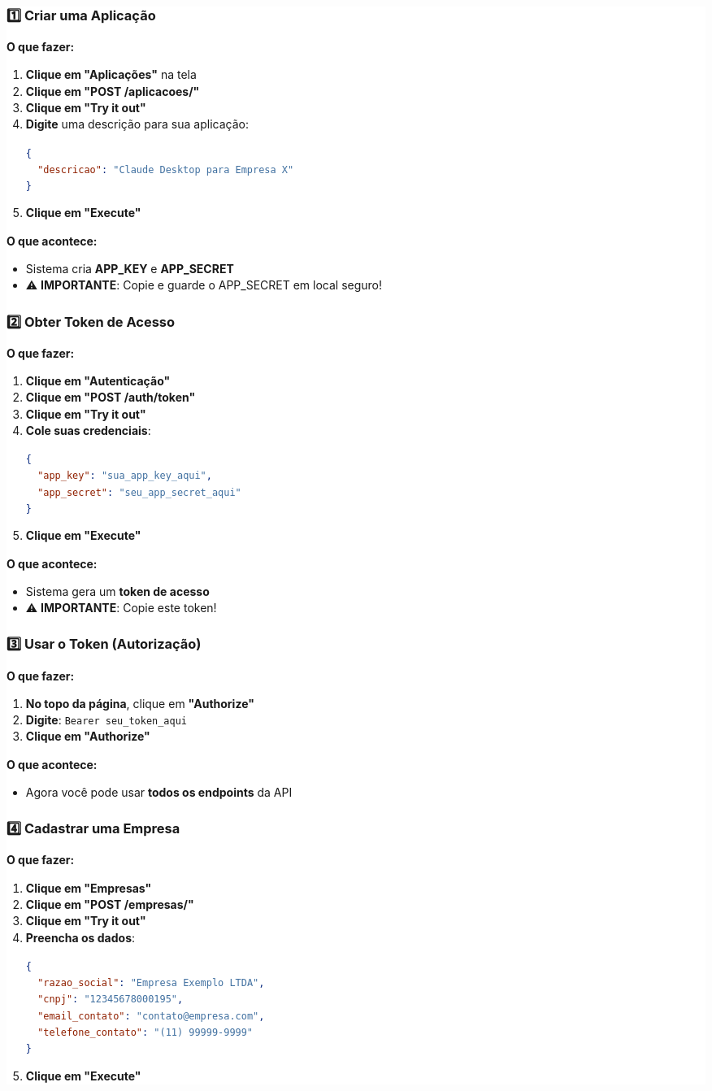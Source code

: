 ### **1️⃣ Criar uma Aplicação**

**O que fazer:**
1. **Clique em "Aplicações"** na tela
2. **Clique em "POST /aplicacoes/"**
3. **Clique em "Try it out"**
4. **Digite** uma descrição para sua aplicação:
   ```json
   {
     "descricao": "Claude Desktop para Empresa X"
   }
   ```
5. **Clique em "Execute"**

**O que acontece:**
- Sistema cria **APP_KEY** e **APP_SECRET**
- ⚠️ **IMPORTANTE**: Copie e guarde o APP_SECRET em local seguro!

### **2️⃣ Obter Token de Acesso**

**O que fazer:**
1. **Clique em "Autenticação"**
2. **Clique em "POST /auth/token"**
3. **Clique em "Try it out"**
4. **Cole suas credenciais**:
   ```json
   {
     "app_key": "sua_app_key_aqui",
     "app_secret": "seu_app_secret_aqui"
   }
   ```
5. **Clique em "Execute"**

**O que acontece:**
- Sistema gera um **token de acesso**
- ⚠️ **IMPORTANTE**: Copie este token!

### **3️⃣ Usar o Token (Autorização)**

**O que fazer:**
1. **No topo da página**, clique em **"Authorize"**
2. **Digite**: `Bearer seu_token_aqui`
3. **Clique em "Authorize"**

**O que acontece:**
- Agora você pode usar **todos os endpoints** da API

### **4️⃣ Cadastrar uma Empresa**

**O que fazer:**
1. **Clique em "Empresas"**
2. **Clique em "POST /empresas/"**
3. **Clique em "Try it out"**
4. **Preencha os dados**:
   ```json
   {
     "razao_social": "Empresa Exemplo LTDA",
     "cnpj": "12345678000195",
     "email_contato": "contato@empresa.com",
     "telefone_contato": "(11) 99999-9999"
   }
   ```
5. **Clique em "Execute"**
